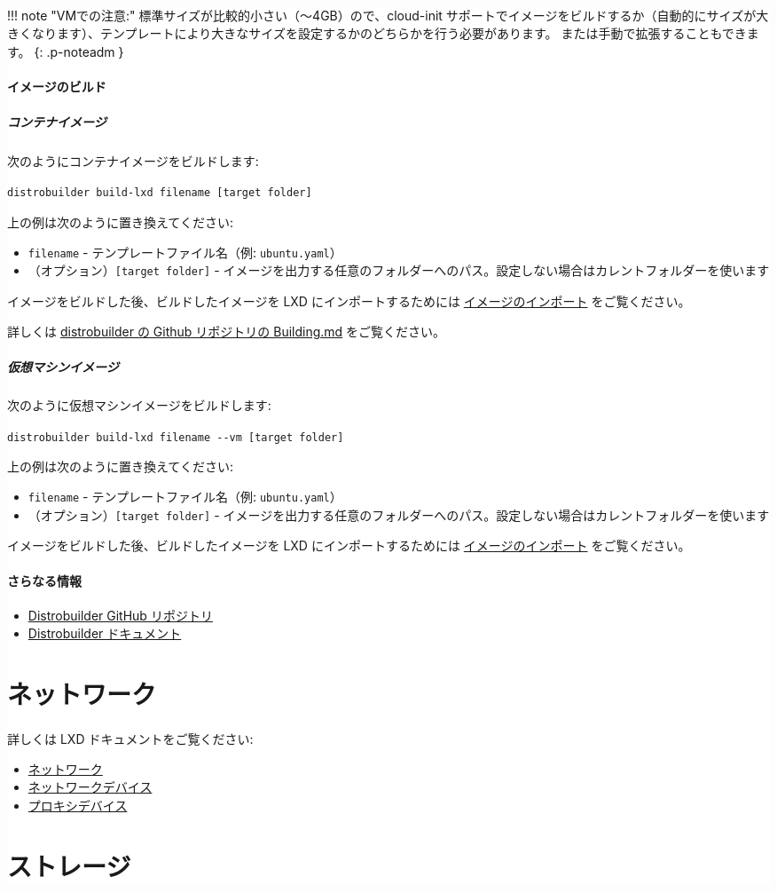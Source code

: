 
!!! note "VMでの注意:"
	標準サイズが比較的小さい（〜4GB）ので、cloud-init サポートでイメージをビルドするか（自動的にサイズが大きくなります）、テンプレートにより大きなサイズを設定するかのどちらかを行う必要があります。
	または手動で拡張することもできます。
	{: .p-noteadm }

#### イメージのビルド 

##### コンテナイメージ 

次のようにコンテナイメージをビルドします:

	distrobuilder build-lxd filename [target folder]


上の例は次のように置き換えてください:


* `filename` - テンプレートファイル名（例: `ubuntu.yaml`）
* （オプション）`[target folder]` - イメージを出力する任意のフォルダーへのパス。設定しない場合はカレントフォルダーを使います


イメージをビルドした後、ビルドしたイメージを LXD にインポートするためには [イメージのインポート](#_32) をご覧ください。


詳しくは [distrobuilder の Github リポジトリの Building.md](https://github.com/lxc/distrobuilder/blob/master/doc/building.md#lxd-image) をご覧ください。

##### 仮想マシンイメージ 

次のように仮想マシンイメージをビルドします:

	distrobuilder build-lxd filename --vm [target folder]


上の例は次のように置き換えてください:


* `filename` - テンプレートファイル名（例: `ubuntu.yaml`）
* （オプション）`[target folder]` - イメージを出力する任意のフォルダーへのパス。設定しない場合はカレントフォルダーを使います


イメージをビルドした後、ビルドしたイメージを LXD にインポートするためには [イメージのインポート](#_32) をご覧ください。

#### さらなる情報 


* [Distrobuilder GitHub リポジトリ](https://github.com/lxc/distrobuilder)
* [Distrobuilder ドキュメント](https://github.com/lxc/distrobuilder/tree/master/doc)

# ネットワーク 

詳しくは LXD ドキュメントをご覧ください:


* [ネットワーク](https://lxd-ja.readthedocs.io/ja/latest/networks/)
* [ネットワークデバイス](https://lxd-ja.readthedocs.io/ja/latest/instances/#type-nic)
* [プロキシデバイス](https://lxd-ja.readthedocs.io/ja/latest/instances/#type-proxy)


# ストレージ 
